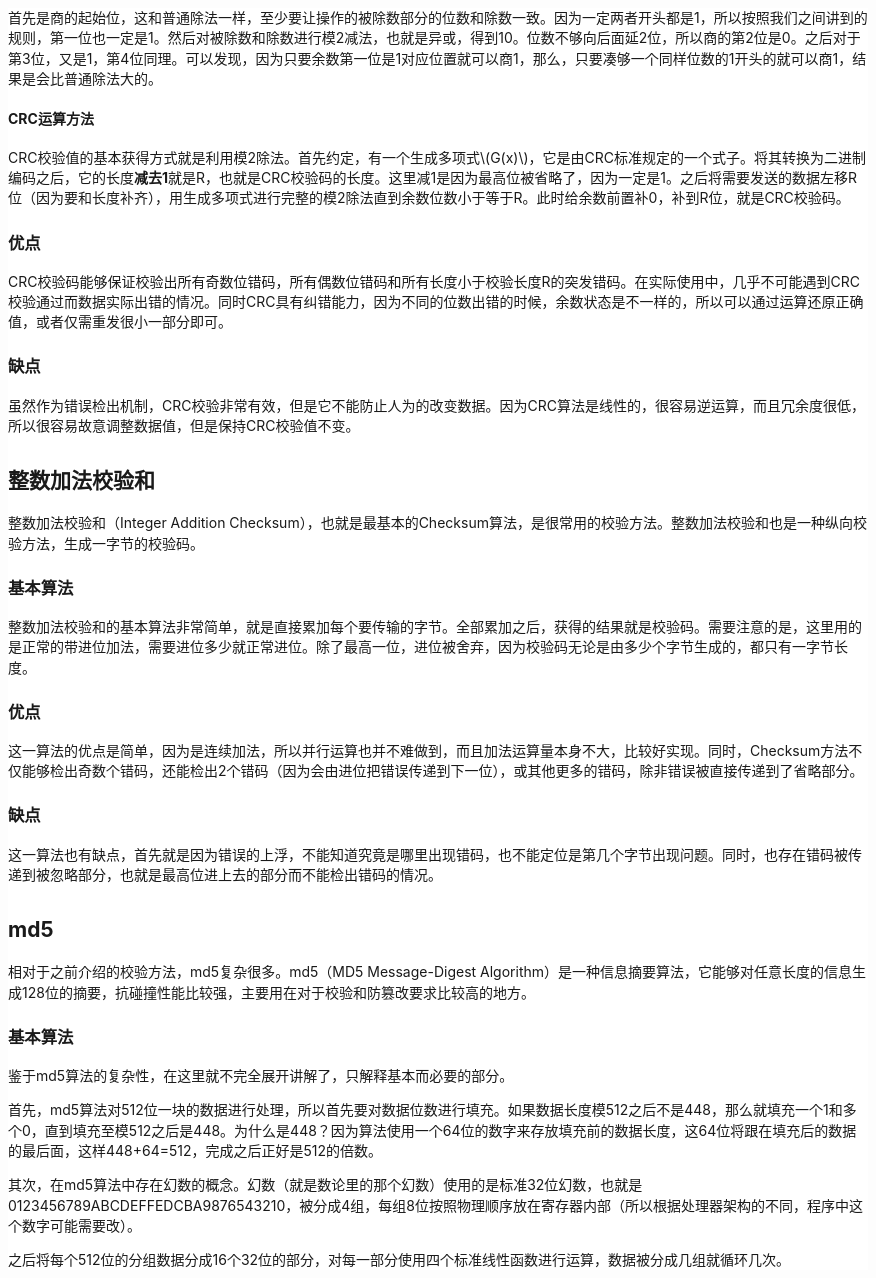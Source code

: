 首先是商的起始位，这和普通除法一样，至少要让操作的被除数部分的位数和除数一致。因为一定两者开头都是1，所以按照我们之间讲到的规则，第一位也一定是1。然后对被除数和除数进行模2减法，也就是异或，得到10。位数不够向后面延2位，所以商的第2位是0。之后对于第3位，又是1，第4位同理。可以发现，因为只要余数第一位是1对应位置就可以商1，那么，只要凑够一个同样位数的1开头的就可以商1，结果是会比普通除法大的。

#### CRC运算方法

CRC校验值的基本获得方式就是利用模2除法。首先约定，有一个生成多项式\\(G(x)\\)，它是由CRC标准规定的一个式子。将其转换为二进制编码之后，它的长度**减去1**就是R，也就是CRC校验码的长度。这里减1是因为最高位被省略了，因为一定是1。之后将需要发送的数据左移R位（因为要和长度补齐），用生成多项式进行完整的模2除法直到余数位数小于等于R。此时给余数前置补0，补到R位，就是CRC校验码。

### 优点

CRC校验码能够保证校验出所有奇数位错码，所有偶数位错码和所有长度小于校验长度R的突发错码。在实际使用中，几乎不可能遇到CRC校验通过而数据实际出错的情况。同时CRC具有纠错能力，因为不同的位数出错的时候，余数状态是不一样的，所以可以通过运算还原正确值，或者仅需重发很小一部分即可。

### 缺点

虽然作为错误检出机制，CRC校验非常有效，但是它不能防止人为的改变数据。因为CRC算法是线性的，很容易逆运算，而且冗余度很低，所以很容易故意调整数据值，但是保持CRC校验值不变。

## 整数加法校验和

整数加法校验和（Integer Addition Checksum），也就是最基本的Checksum算法，是很常用的校验方法。整数加法校验和也是一种纵向校验方法，生成一字节的校验码。

### 基本算法

整数加法校验和的基本算法非常简单，就是直接累加每个要传输的字节。全部累加之后，获得的结果就是校验码。需要注意的是，这里用的是正常的带进位加法，需要进位多少就正常进位。除了最高一位，进位被舍弃，因为校验码无论是由多少个字节生成的，都只有一字节长度。

### 优点

这一算法的优点是简单，因为是连续加法，所以并行运算也并不难做到，而且加法运算量本身不大，比较好实现。同时，Checksum方法不仅能够检出奇数个错码，还能检出2个错码（因为会由进位把错误传递到下一位），或其他更多的错码，除非错误被直接传递到了省略部分。

### 缺点

这一算法也有缺点，首先就是因为错误的上浮，不能知道究竟是哪里出现错码，也不能定位是第几个字节出现问题。同时，也存在错码被传递到被忽略部分，也就是最高位进上去的部分而不能检出错码的情况。

## md5

相对于之前介绍的校验方法，md5复杂很多。md5（MD5 Message-Digest Algorithm）是一种信息摘要算法，它能够对任意长度的信息生成128位的摘要，抗碰撞性能比较强，主要用在对于校验和防篡改要求比较高的地方。

### 基本算法

鉴于md5算法的复杂性，在这里就不完全展开讲解了，只解释基本而必要的部分。

首先，md5算法对512位一块的数据进行处理，所以首先要对数据位数进行填充。如果数据长度模512之后不是448，那么就填充一个1和多个0，直到填充至模512之后是448。为什么是448？因为算法使用一个64位的数字来存放填充前的数据长度，这64位将跟在填充后的数据的最后面，这样448+64=512，完成之后正好是512的倍数。

其次，在md5算法中存在幻数的概念。幻数（就是数论里的那个幻数）使用的是标准32位幻数，也就是0123456789ABCDEFFEDCBA9876543210，被分成4组，每组8位按照物理顺序放在寄存器内部（所以根据处理器架构的不同，程序中这个数字可能需要改）。

之后将每个512位的分组数据分成16个32位的部分，对每一部分使用四个标准线性函数进行运算，数据被分成几组就循环几次。

